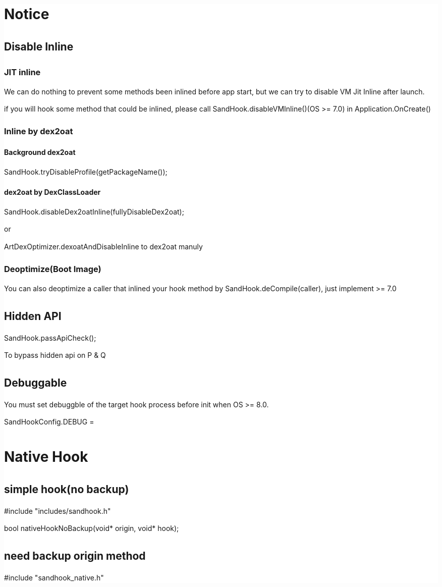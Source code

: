 # Notice

## Disable Inline

### JIT inline

We can do nothing to prevent some methods been inlined before app start, but we can try to disable VM Jit Inline after launch.

if you will hook some method that could be inlined, please call SandHook.disableVMInline()(OS >= 7.0) in Application.OnCreate()

### Inline by dex2oat

#### Background dex2oat

SandHook.tryDisableProfile(getPackageName());

#### dex2oat by DexClassLoader

SandHook.disableDex2oatInline(fullyDisableDex2oat);

or

ArtDexOptimizer.dexoatAndDisableInline to dex2oat manuly 

### Deoptimize(Boot Image)

You can also deoptimize a caller that inlined your hook method by SandHook.deCompile(caller), just implement >= 7.0

## Hidden API

SandHook.passApiCheck();

To bypass hidden api on P & Q

## Debuggable

You must set debuggble of the target hook process before init when OS >= 8.0.  

SandHookConfig.DEBUG = <Debuggable of target process>  

# Native Hook

## simple hook(no backup)
#include "includes/sandhook.h"  

bool nativeHookNoBackup(void* origin, void* hook);

## need backup origin method
#include "sandhook_native.h"  
